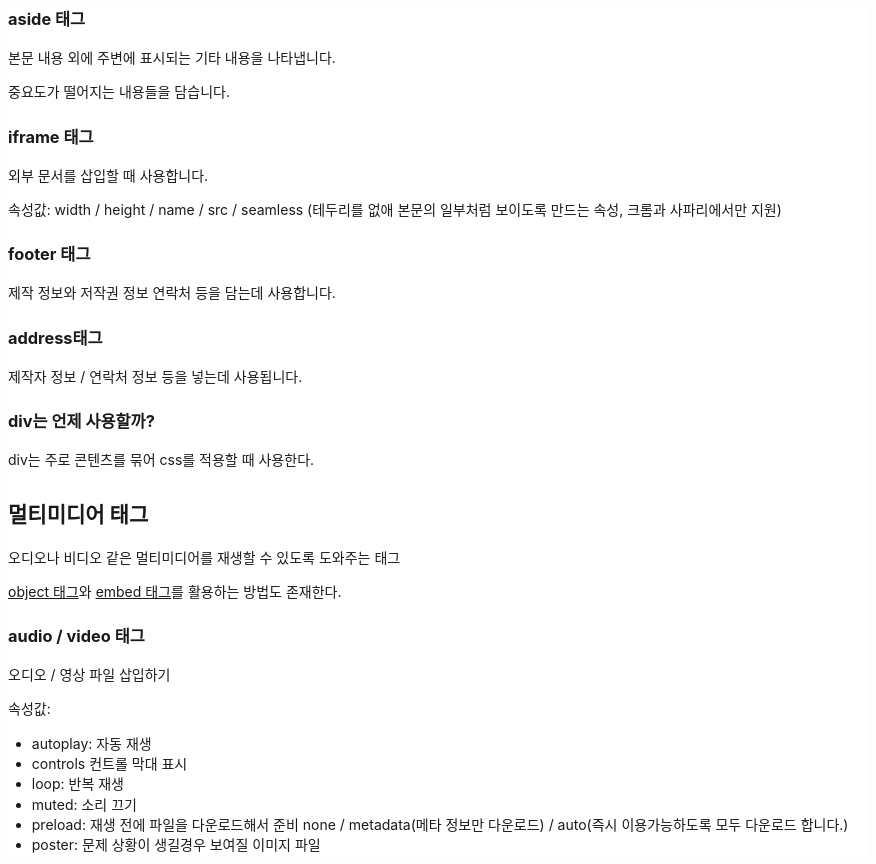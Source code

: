 

### aside 태그

본문 내용 외에 주변에 표시되는 기타 내용을 나타냅니다.

중요도가 떨어지는 내용들을 담습니다.



### iframe 태그

외부 문서를 삽입할 때 사용합니다.

속성값: width / height / name / src / seamless (테두리를 없애 본문의 일부처럼 보이도록 만드는 속성, 크롬과 사파리에서만 지원)



### footer 태그

제작 정보와 저작권 정보 연락처 등을 담는데 사용합니다.



### address태그

제작자 정보 / 연락처 정보 등을 넣는데 사용됩니다.



### div는 언제 사용할까?

div는 주로 콘텐츠를 묶어  css를 적용할 때  사용한다.



## 멀티미디어 태그



오디오나 비디오 같은 멀티미디어를 재생할 수 있도록 도와주는 태그

[object 태그](https://developer.mozilla.org/ko/docs/Web/HTML/Element/object)와 [embed 태그](https://developer.mozilla.org/ko/docs/Web/HTML/Element/embed)를 활용하는 방법도 존재한다.



### audio / video 태그

오디오 / 영상 파일 삽입하기



속성값: 

- autoplay: 자동 재생
- controls 컨트롤 막대 표시
- loop: 반복 재생
- muted: 소리 끄기
- preload: 재생 전에 파일을 다운로드해서 준비
  none / metadata(메타 정보만 다운로드) / auto(즉시 이용가능하도록 모두 다운로드 합니다.)
- poster: 문제 상황이 생길경우 보여질 이미지 파일
